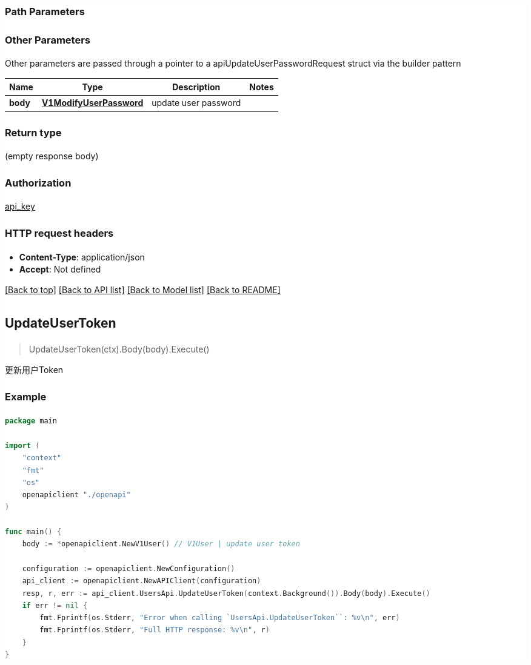 ### Path Parameters



### Other Parameters

Other parameters are passed through a pointer to a apiUpdateUserPasswordRequest struct via the builder pattern


Name | Type | Description  | Notes
------------- | ------------- | ------------- | -------------
 **body** | [**V1ModifyUserPassword**](V1ModifyUserPassword.md) | update user password | 

### Return type

 (empty response body)

### Authorization

[api_key](../README.md#api_key)

### HTTP request headers

- **Content-Type**: application/json
- **Accept**: Not defined

[[Back to top]](#) [[Back to API list]](../README.md#documentation-for-api-endpoints)
[[Back to Model list]](../README.md#documentation-for-models)
[[Back to README]](../README.md)


## UpdateUserToken

> UpdateUserToken(ctx).Body(body).Execute()

更新用户Token



### Example

```go
package main

import (
    "context"
    "fmt"
    "os"
    openapiclient "./openapi"
)

func main() {
    body := *openapiclient.NewV1User() // V1User | update user token

    configuration := openapiclient.NewConfiguration()
    api_client := openapiclient.NewAPIClient(configuration)
    resp, r, err := api_client.UsersApi.UpdateUserToken(context.Background()).Body(body).Execute()
    if err != nil {
        fmt.Fprintf(os.Stderr, "Error when calling `UsersApi.UpdateUserToken``: %v\n", err)
        fmt.Fprintf(os.Stderr, "Full HTTP response: %v\n", r)
    }
}
```
